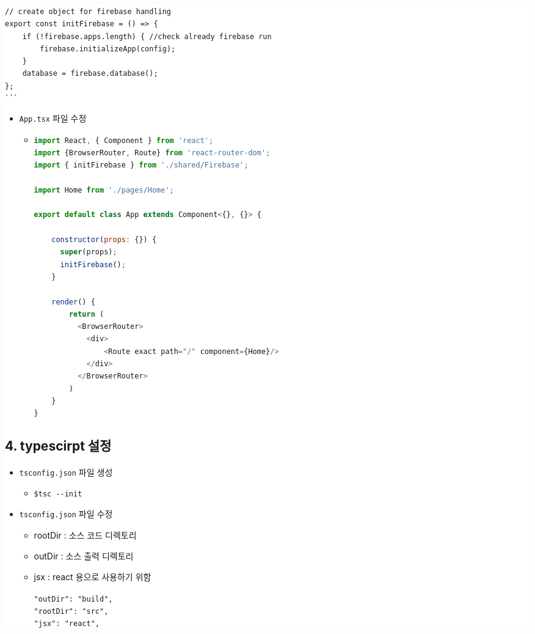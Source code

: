     // create object for firebase handling
    export const initFirebase = () => {
        if (!firebase.apps.length) { //check already firebase run
            firebase.initializeApp(config);
        }
        database = firebase.database();
    };
    ```

- `App.tsx` 파일 수정

  - ```javascript
    import React, { Component } from 'react';
    import {BrowserRouter, Route} from 'react-router-dom';
    import { initFirebase } from './shared/Firebase';
    
    import Home from './pages/Home';
    
    export default class App extends Component<{}, {}> {
    
        constructor(props: {}) {
          super(props);
          initFirebase();
        }
    
        render() {
            return (
              <BrowserRouter>
                <div>
                    <Route exact path="/" component={Home}/>
                </div>
              </BrowserRouter>
            )
        }
    }
    ```
  
  
  

## 4. typescirpt 설정

- `tsconfig.json` 파일 생성

  - ```
    $tsc --init
    ```

- `tsconfig.json` 파일 수정

  - rootDir : 소스 코드 디렉토리

  - outDir : 소스 출력 디렉토리

  - jsx : react 용으로 사용하기 위함

    ```
    "outDir": "build",
    "rootDir": "src",
    "jsx": "react",
    ```
